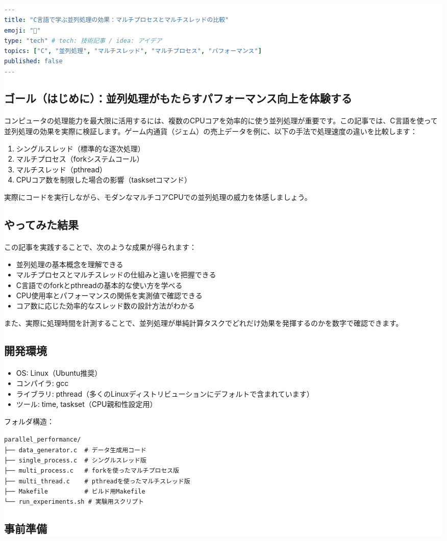 ```yaml
---
title: "C言語で学ぶ並列処理の効果：マルチプロセスとマルチスレッドの比較"
emoji: "💎"
type: "tech" # tech: 技術記事 / idea: アイデア
topics: ["C", "並列処理", "マルチスレッド", "マルチプロセス", "パフォーマンス"]
published: false
---
```


## ゴール（はじめに）：並列処理がもたらすパフォーマンス向上を体験する

コンピュータの処理能力を最大限に活用するには、複数のCPUコアを効率的に使う並列処理が重要です。この記事では、C言語を使って並列処理の効果を実際に検証します。ゲーム内通貨（ジェム）の売上データを例に、以下の手法で処理速度の違いを比較します：

1. シングルスレッド（標準的な逐次処理）
2. マルチプロセス（forkシステムコール）
3. マルチスレッド（pthread）
4. CPUコア数を制限した場合の影響（tasksetコマンド）

実際にコードを実行しながら、モダンなマルチコアCPUでの並列処理の威力を体感しましょう。

## やってみた結果

この記事を実践することで、次のような成果が得られます：

- 並列処理の基本概念を理解できる
- マルチプロセスとマルチスレッドの仕組みと違いを把握できる
- C言語でのforkとpthreadの基本的な使い方を学べる
- CPU使用率とパフォーマンスの関係を実測値で確認できる
- コア数に応じた効率的なスレッド数の設計方法がわかる

また、実際に処理時間を計測することで、並列処理が単純計算タスクでどれだけ効果を発揮するのかを数字で確認できます。

## 開発環境

- OS: Linux（Ubuntu推奨）
- コンパイラ: gcc
- ライブラリ: pthread（多くのLinuxディストリビューションにデフォルトで含まれています）
- ツール: time, taskset（CPU親和性設定用）

フォルダ構造：
```
parallel_performance/
├── data_generator.c  # データ生成用コード
├── single_process.c  # シングルスレッド版
├── multi_process.c   # forkを使ったマルチプロセス版
├── multi_thread.c    # pthreadを使ったマルチスレッド版
├── Makefile          # ビルド用Makefile
└── run_experiments.sh # 実験用スクリプト
```

## 事前準備
